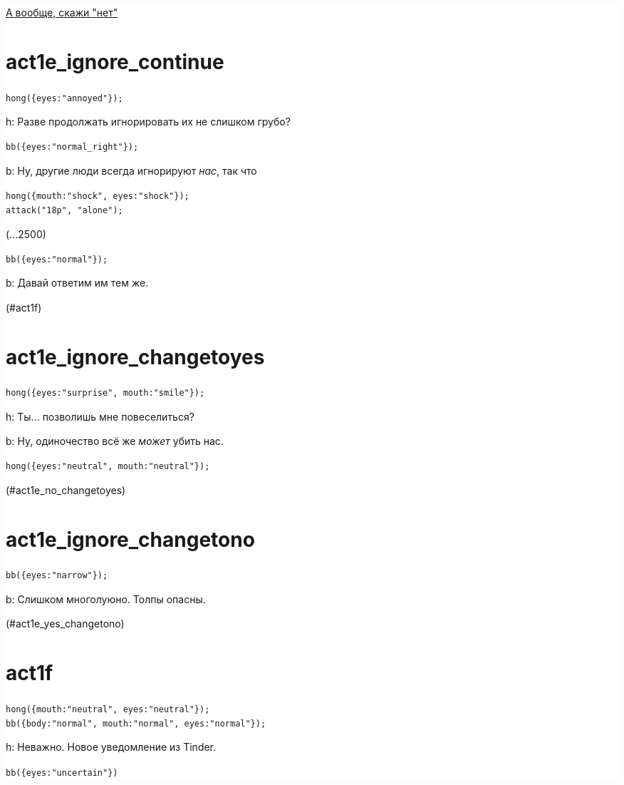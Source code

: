 [А вообще, скажи "нет"](#act1e_ignore_changetono)

# act1e_ignore_continue

`hong({eyes:"annoyed"});`

h: Разве продолжать игнорировать их не слишком грубо?

`bb({eyes:"normal_right"});`

b: Ну, другие люди всегда игнорируют *нас*, так что

```
hong({mouth:"shock", eyes:"shock"});
attack("18p", "alone");
```

(...2500)

`bb({eyes:"normal"});`

b: Давай ответим им тем же.

(#act1f)

# act1e_ignore_changetoyes

`hong({eyes:"surprise", mouth:"smile"});`

h: Ты... позволишь мне повеселиться?

b: Ну, одиночество всё же *может* убить нас.

`hong({eyes:"neutral", mouth:"neutral"});`

(#act1e_no_changetoyes)

# act1e_ignore_changetono

`bb({eyes:"narrow"});`

b: Слишком многолуюно. Толпы опасны.

(#act1e_yes_changetono)


# act1f

```
hong({mouth:"neutral", eyes:"neutral"});
bb({body:"normal", mouth:"normal", eyes:"normal"});
```

h: Неважно. Новое уведомление из Tinder.

`bb({eyes:"uncertain"})`
